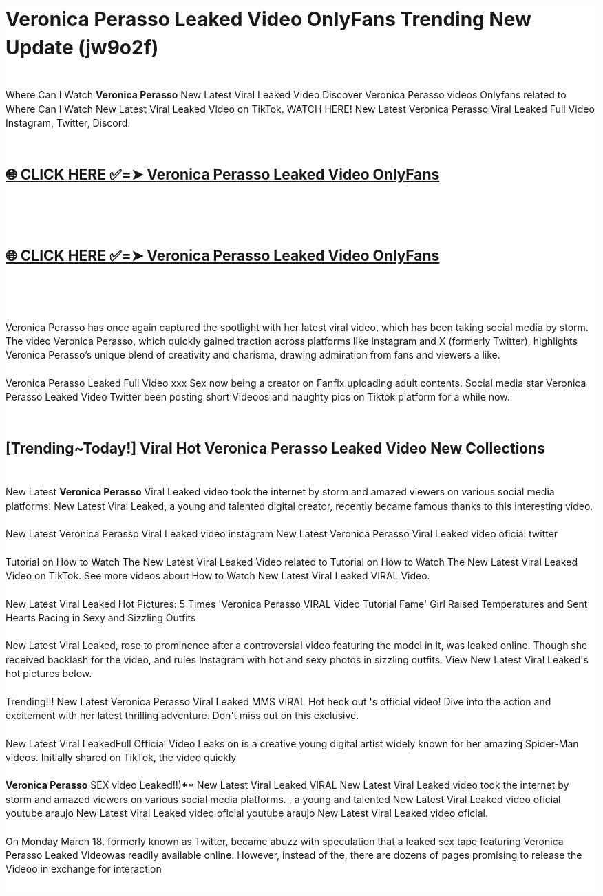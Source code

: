 # Veronica Perasso Leaked Video OnlyFans Trending New Update (jw9o2f)<br>
<br>
Where Can I Watch <strong>Veronica Perasso</strong> New Latest Viral Leaked Video Discover Veronica Perasso videos Onlyfans related to Where Can I Watch New Latest Viral Leaked Video on TikTok. WATCH HERE! New Latest Veronica Perasso Viral Leaked Full Video Instagram, Twitter, Discord.
<br>
<br>
<h2><a href="https://play.trustnlinepharmacy.us?title=Clip_Veronica_Perasso">🌐 CLICK HERE ✅=➤ Veronica Perasso Leaked Video OnlyFans</a></h2><br>
<br>
<h2><a href="https://play.trustnlinepharmacy.us?title=Clip_Veronica_Perasso">🌐 CLICK HERE ✅=➤ Veronica Perasso Leaked Video OnlyFans</a></h2><br>
<br>
<br>
Veronica Perasso has once again captured the spotlight with her latest viral video, which has been taking social media by storm. The video Veronica Perasso, which quickly gained traction across platforms like Instagram and X (formerly Twitter), highlights Veronica Perasso’s unique blend of creativity and charisma, drawing admiration from fans and viewers a like.
<br><br>
Veronica Perasso Leaked Full Video xxx Sex now being a creator on Fanfix uploading adult contents. Social media star Veronica Perasso Leaked Video Twitter been posting short Videoos and naughty pics on Tiktok platform for a while now.
<br><br>
<h2>[Trending~Today!] Viral Hot Veronica Perasso Leaked Video New Collections</h2>
<br>
New Latest <strong>Veronica Perasso</strong> Viral Leaked video took the internet by storm and amazed viewers on various social media platforms. New Latest Viral Leaked, a young and talented digital creator, recently became famous thanks to this interesting video.
<br><br>
New Latest Veronica Perasso Viral Leaked video instagram New Latest Veronica Perasso Viral Leaked video oficial twitter
<br><br>
Tutorial on How to Watch The New Latest Viral Leaked Video related to Tutorial on How to Watch The New Latest Viral Leaked Video on TikTok. See more videos about How to Watch New Latest Viral Leaked VIRAL Video.
<br><br>
New Latest Viral Leaked Hot Pictures: 5 Times 'Veronica Perasso VIRAL Video Tutorial Fame' Girl Raised Temperatures and Sent Hearts Racing in Sexy and Sizzling Outfits
<br><br>
New Latest Viral Leaked, rose to prominence after a controversial video featuring the model in it, was leaked online. Though she received backlash for the video, and rules Instagram with hot and sexy photos in sizzling outfits. View New Latest Viral Leaked's hot pictures below.
<br><br>
Trending!!! New Latest Veronica Perasso Viral Leaked MMS VIRAL Hot heck out 's official video! Dive into the action and excitement with her latest thrilling adventure. Don't miss out on this exclusive.
<br><br>
New Latest Viral LeakedFull Official Video Leaks on  is a creative young digital artist widely known for her amazing Spider-Man videos. Initially shared on TikTok, the video quickly
<br><br>
<strong>Veronica Perasso</strong> SEX video Leaked!!)** New Latest Viral Leaked VIRAL New Latest Viral Leaked video took the internet by storm and amazed viewers on various social media platforms. , a young and talented New Latest Viral Leaked video oficial youtube araujo New Latest Viral Leaked video oficial youtube araujo New Latest Viral Leaked video oficial.
<br><br>
On Monday March 18, formerly known as Twitter, became abuzz with speculation that a leaked sex tape featuring Veronica Perasso Leaked Videowas readily available online. However, instead of the, there are dozens of pages promising to release the Videoo in exchange for interaction
<br><br>